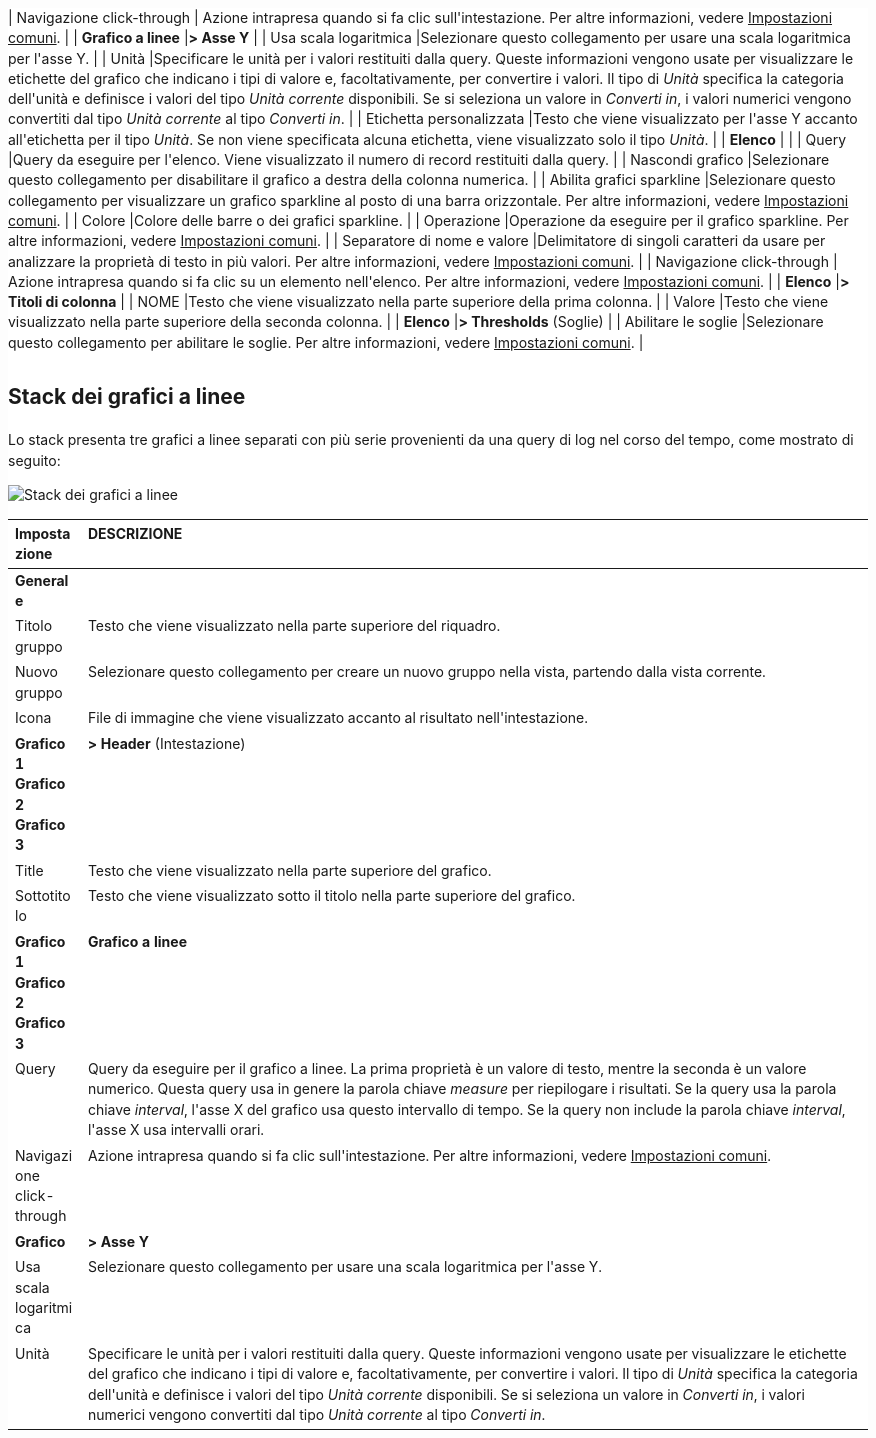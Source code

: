 | Navigazione click-through | Azione intrapresa quando si fa clic sull'intestazione.  Per altre informazioni, vedere [Impostazioni comuni](#click-through-navigation). |
| **Grafico a linee** |**> Asse Y** |
| Usa scala logaritmica |Selezionare questo collegamento per usare una scala logaritmica per l'asse Y. |
| Unità |Specificare le unità per i valori restituiti dalla query. Queste informazioni vengono usate per visualizzare le etichette del grafico che indicano i tipi di valore e, facoltativamente, per convertire i valori. Il tipo di *Unità* specifica la categoria dell'unità e definisce i valori del tipo *Unità corrente* disponibili. Se si seleziona un valore in *Converti in*, i valori numerici vengono convertiti dal tipo *Unità corrente* al tipo *Converti in*. |
| Etichetta personalizzata |Testo che viene visualizzato per l'asse Y accanto all'etichetta per il tipo *Unità*. Se non viene specificata alcuna etichetta, viene visualizzato solo il tipo *Unità*. |
| **Elenco** | |
| Query |Query da eseguire per l'elenco. Viene visualizzato il numero di record restituiti dalla query. |
| Nascondi grafico |Selezionare questo collegamento per disabilitare il grafico a destra della colonna numerica. |
| Abilita grafici sparkline |Selezionare questo collegamento per visualizzare un grafico sparkline al posto di una barra orizzontale. Per altre informazioni, vedere [Impostazioni comuni](#sparklines). |
| Colore |Colore delle barre o dei grafici sparkline. |
| Operazione |Operazione da eseguire per il grafico sparkline. Per altre informazioni, vedere [Impostazioni comuni](#sparklines). |
| Separatore di nome e valore |Delimitatore di singoli caratteri da usare per analizzare la proprietà di testo in più valori. Per altre informazioni, vedere [Impostazioni comuni](#sparklines). |
| Navigazione click-through | Azione intrapresa quando si fa clic su un elemento nell'elenco.  Per altre informazioni, vedere [Impostazioni comuni](#click-through-navigation). |
| **Elenco** |**> Titoli di colonna** |
| NOME |Testo che viene visualizzato nella parte superiore della prima colonna. |
| Valore |Testo che viene visualizzato nella parte superiore della seconda colonna. |
| **Elenco** |**&gt; Thresholds** (Soglie) |
| Abilitare le soglie |Selezionare questo collegamento per abilitare le soglie. Per altre informazioni, vedere [Impostazioni comuni](#thresholds). |

## <a name="stack-of-line-charts-part"></a>Stack dei grafici a linee
Lo stack presenta tre grafici a linee separati con più serie provenienti da una query di log nel corso del tempo, come mostrato di seguito:

![Stack dei grafici a linee](media/log-analytics-view-designer/view-stack-line-charts.png)

| Impostazione | DESCRIZIONE |
|:--- |:--- |
| **Generale** | |
| Titolo gruppo |Testo che viene visualizzato nella parte superiore del riquadro. |
| Nuovo gruppo |Selezionare questo collegamento per creare un nuovo gruppo nella vista, partendo dalla vista corrente. |
| Icona |File di immagine che viene visualizzato accanto al risultato nell'intestazione. |
| **Grafico 1<br>Grafico 2<br>Grafico 3** |**&gt; Header** (Intestazione) |
| Title |Testo che viene visualizzato nella parte superiore del grafico. |
| Sottotitolo |Testo che viene visualizzato sotto il titolo nella parte superiore del grafico. |
| **Grafico 1<br>Grafico 2<br>Grafico 3** |**Grafico a linee** |
| Query |Query da eseguire per il grafico a linee. La prima proprietà è un valore di testo, mentre la seconda è un valore numerico. Questa query usa in genere la parola chiave *measure* per riepilogare i risultati. Se la query usa la parola chiave *interval*, l'asse X del grafico usa questo intervallo di tempo. Se la query non include la parola chiave *interval*, l'asse X usa intervalli orari. |
| Navigazione click-through | Azione intrapresa quando si fa clic sull'intestazione.  Per altre informazioni, vedere [Impostazioni comuni](#click-through-navigation). |
| **Grafico** |**> Asse Y** |
| Usa scala logaritmica |Selezionare questo collegamento per usare una scala logaritmica per l'asse Y. |
| Unità |Specificare le unità per i valori restituiti dalla query. Queste informazioni vengono usate per visualizzare le etichette del grafico che indicano i tipi di valore e, facoltativamente, per convertire i valori. Il tipo di *Unità* specifica la categoria dell'unità e definisce i valori del tipo *Unità corrente* disponibili. Se si seleziona un valore in *Converti in*, i valori numerici vengono convertiti dal tipo *Unità corrente* al tipo *Converti in*. |